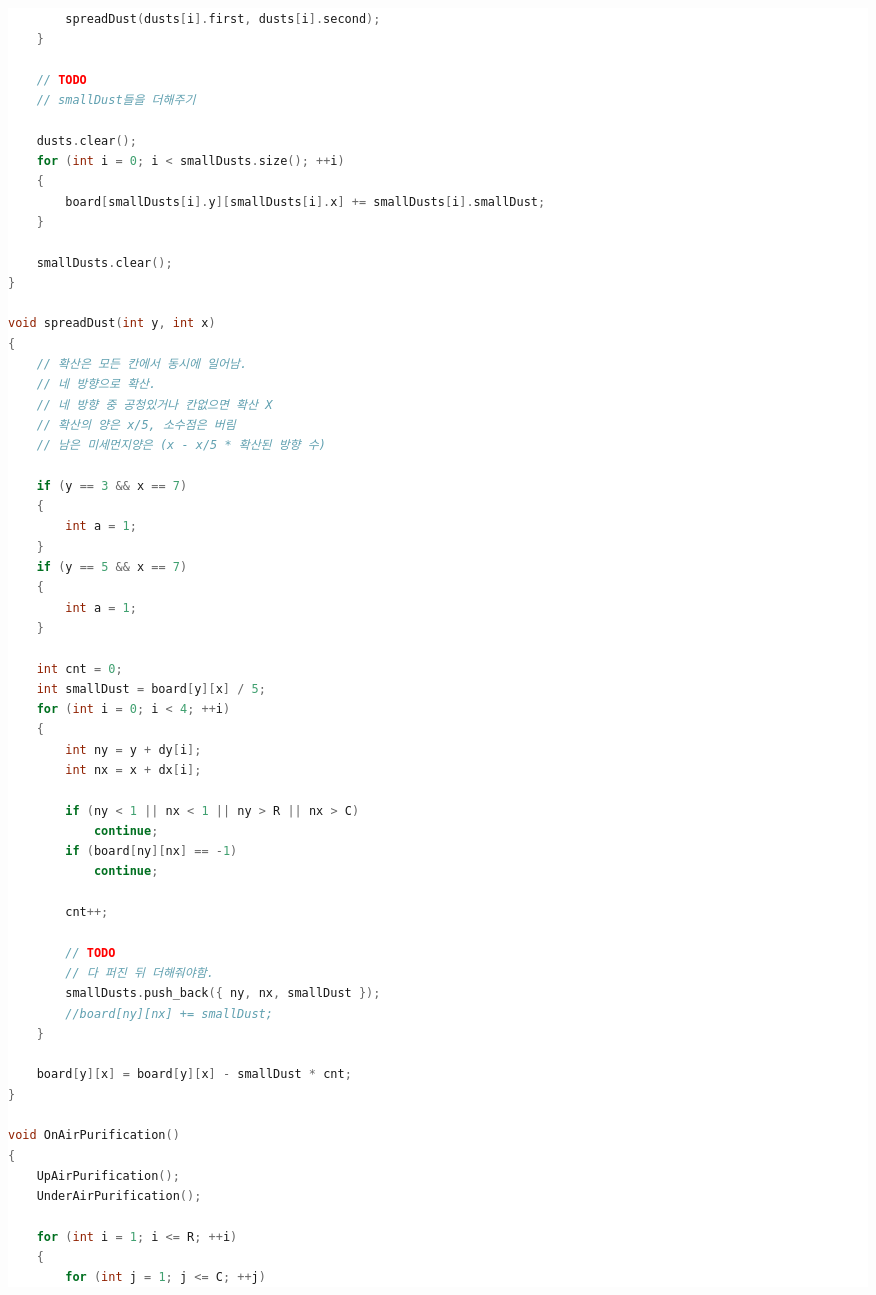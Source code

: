 ```cpp
		spreadDust(dusts[i].first, dusts[i].second);
	}

	// TODO
	// smallDust들을 더해주기

	dusts.clear();
	for (int i = 0; i < smallDusts.size(); ++i)
	{
		board[smallDusts[i].y][smallDusts[i].x] += smallDusts[i].smallDust;
	}

	smallDusts.clear();
}

void spreadDust(int y, int x)
{
	// 확산은 모든 칸에서 동시에 일어남.
	// 네 방향으로 확산.
	// 네 방향 중 공청있거나 칸없으면 확산 X
	// 확산의 양은 x/5, 소수점은 버림
	// 남은 미세먼지양은 (x - x/5 * 확산된 방향 수)

	if (y == 3 && x == 7)
	{
		int a = 1;
	}
	if (y == 5 && x == 7)
	{
		int a = 1;
	}

	int cnt = 0;
	int smallDust = board[y][x] / 5;
	for (int i = 0; i < 4; ++i)
	{
		int ny = y + dy[i];
		int nx = x + dx[i];

		if (ny < 1 || nx < 1 || ny > R || nx > C)
			continue;
		if (board[ny][nx] == -1)
			continue;

		cnt++;

		// TODO
		// 다 퍼진 뒤 더해줘야함.
		smallDusts.push_back({ ny, nx, smallDust });
		//board[ny][nx] += smallDust;
	}

	board[y][x] = board[y][x] - smallDust * cnt;
}

void OnAirPurification()
{
	UpAirPurification();
	UnderAirPurification();

	for (int i = 1; i <= R; ++i)
	{
		for (int j = 1; j <= C; ++j)
```